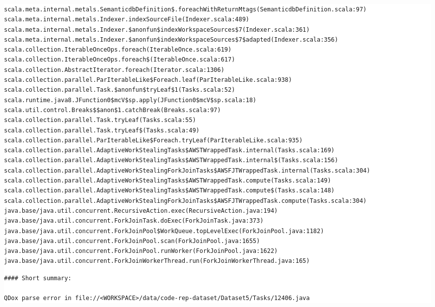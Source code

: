 	scala.meta.internal.metals.SemanticdbDefinition$.foreachWithReturnMtags(SemanticdbDefinition.scala:97)
	scala.meta.internal.metals.Indexer.indexSourceFile(Indexer.scala:489)
	scala.meta.internal.metals.Indexer.$anonfun$indexWorkspaceSources$7(Indexer.scala:361)
	scala.meta.internal.metals.Indexer.$anonfun$indexWorkspaceSources$7$adapted(Indexer.scala:356)
	scala.collection.IterableOnceOps.foreach(IterableOnce.scala:619)
	scala.collection.IterableOnceOps.foreach$(IterableOnce.scala:617)
	scala.collection.AbstractIterator.foreach(Iterator.scala:1306)
	scala.collection.parallel.ParIterableLike$Foreach.leaf(ParIterableLike.scala:938)
	scala.collection.parallel.Task.$anonfun$tryLeaf$1(Tasks.scala:52)
	scala.runtime.java8.JFunction0$mcV$sp.apply(JFunction0$mcV$sp.scala:18)
	scala.util.control.Breaks$$anon$1.catchBreak(Breaks.scala:97)
	scala.collection.parallel.Task.tryLeaf(Tasks.scala:55)
	scala.collection.parallel.Task.tryLeaf$(Tasks.scala:49)
	scala.collection.parallel.ParIterableLike$Foreach.tryLeaf(ParIterableLike.scala:935)
	scala.collection.parallel.AdaptiveWorkStealingTasks$AWSTWrappedTask.internal(Tasks.scala:169)
	scala.collection.parallel.AdaptiveWorkStealingTasks$AWSTWrappedTask.internal$(Tasks.scala:156)
	scala.collection.parallel.AdaptiveWorkStealingForkJoinTasks$AWSFJTWrappedTask.internal(Tasks.scala:304)
	scala.collection.parallel.AdaptiveWorkStealingTasks$AWSTWrappedTask.compute(Tasks.scala:149)
	scala.collection.parallel.AdaptiveWorkStealingTasks$AWSTWrappedTask.compute$(Tasks.scala:148)
	scala.collection.parallel.AdaptiveWorkStealingForkJoinTasks$AWSFJTWrappedTask.compute(Tasks.scala:304)
	java.base/java.util.concurrent.RecursiveAction.exec(RecursiveAction.java:194)
	java.base/java.util.concurrent.ForkJoinTask.doExec(ForkJoinTask.java:373)
	java.base/java.util.concurrent.ForkJoinPool$WorkQueue.topLevelExec(ForkJoinPool.java:1182)
	java.base/java.util.concurrent.ForkJoinPool.scan(ForkJoinPool.java:1655)
	java.base/java.util.concurrent.ForkJoinPool.runWorker(ForkJoinPool.java:1622)
	java.base/java.util.concurrent.ForkJoinWorkerThread.run(ForkJoinWorkerThread.java:165)
```
#### Short summary: 

QDox parse error in file://<WORKSPACE>/data/code-rep-dataset/Dataset5/Tasks/12406.java